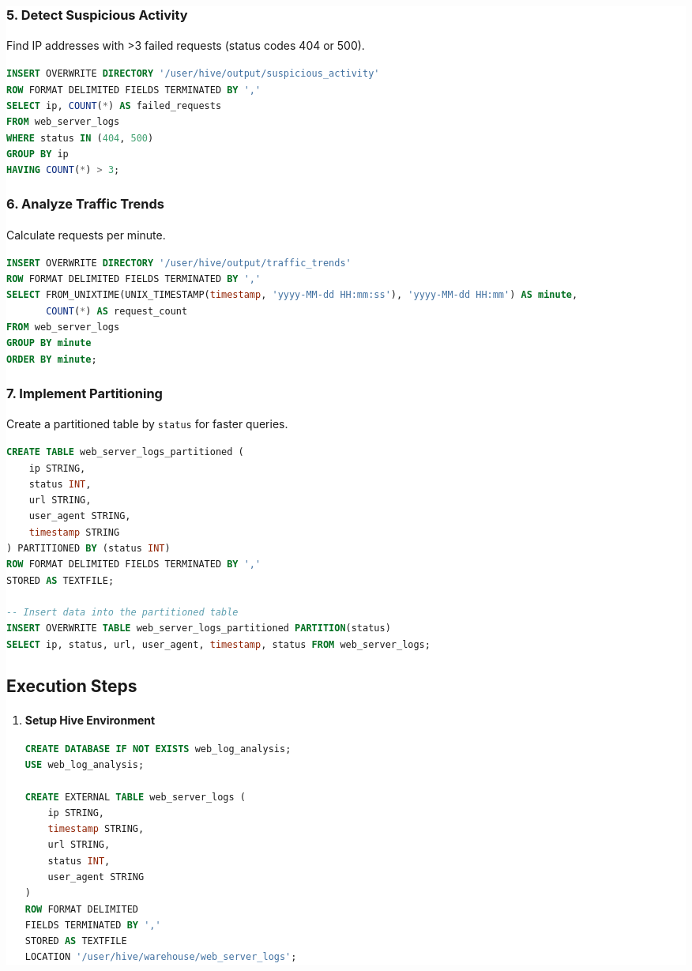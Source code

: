 ### 5. **Detect Suspicious Activity**
Find IP addresses with >3 failed requests (status codes 404 or 500).
```sql
INSERT OVERWRITE DIRECTORY '/user/hive/output/suspicious_activity'
ROW FORMAT DELIMITED FIELDS TERMINATED BY ',' 
SELECT ip, COUNT(*) AS failed_requests 
FROM web_server_logs 
WHERE status IN (404, 500) 
GROUP BY ip 
HAVING COUNT(*) > 3;
```

### 6. **Analyze Traffic Trends**
Calculate requests per minute.
```sql
INSERT OVERWRITE DIRECTORY '/user/hive/output/traffic_trends'
ROW FORMAT DELIMITED FIELDS TERMINATED BY ',' 
SELECT FROM_UNIXTIME(UNIX_TIMESTAMP(timestamp, 'yyyy-MM-dd HH:mm:ss'), 'yyyy-MM-dd HH:mm') AS minute, 
       COUNT(*) AS request_count 
FROM web_server_logs 
GROUP BY minute 
ORDER BY minute;
```

### 7. **Implement Partitioning**
Create a partitioned table by `status` for faster queries.
```sql
CREATE TABLE web_server_logs_partitioned (
    ip STRING, 
    status INT, 
    url STRING, 
    user_agent STRING, 
    timestamp STRING
) PARTITIONED BY (status INT)
ROW FORMAT DELIMITED FIELDS TERMINATED BY ',' 
STORED AS TEXTFILE;

-- Insert data into the partitioned table
INSERT OVERWRITE TABLE web_server_logs_partitioned PARTITION(status)
SELECT ip, status, url, user_agent, timestamp, status FROM web_server_logs;
```

## Execution Steps
1. **Setup Hive Environment**
   ```sql
   CREATE DATABASE IF NOT EXISTS web_log_analysis;
   USE web_log_analysis;

   CREATE EXTERNAL TABLE web_server_logs (
       ip STRING,
       timestamp STRING,
       url STRING,
       status INT,
       user_agent STRING
   )
   ROW FORMAT DELIMITED 
   FIELDS TERMINATED BY ',' 
   STORED AS TEXTFILE 
   LOCATION '/user/hive/warehouse/web_server_logs';
   ```
